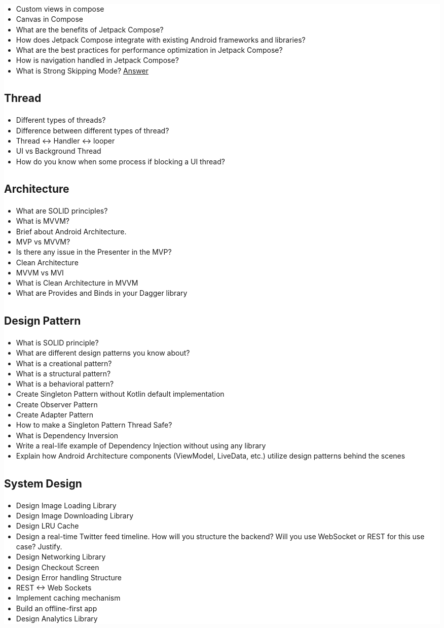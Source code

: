 - Custom views in compose
- Canvas in Compose
- What are the benefits of Jetpack Compose?
- How does Jetpack Compose integrate with existing Android frameworks and libraries?
- What are the best practices for performance optimization in Jetpack Compose?
- How is navigation handled in Jetpack Compose?
- What is Strong Skipping Mode? [Answer](https://www.linkedin.com/posts/anandwana001_coding-datastructures-jetpackcompose-activity-7193437801365823488-SlVT?utm_source=share&utm_medium=member_desktop)


## Thread
 - Different types of threads?
 - Difference between different types of thread?
 - Thread <-> Handler <-> looper
 - UI vs Background Thread
 - How do you know when some process if blocking a UI thread?

## Architecture
 - What are SOLID principles?
 - What is MVVM?
 - Brief about Android Architecture.
 - MVP vs MVVM?
 - Is there any issue in the Presenter in the MVP?
 - Clean Architecture
 - MVVM vs MVI
 - What is Clean Architecture in MVVM
 - What are Provides and Binds in your Dagger library


## Design Pattern
 -  What is SOLID principle?
 - What are different design patterns you know about?
 - What is a creational pattern?
 - What is a structural pattern?
 - What is a behavioral pattern?
 - Create Singleton Pattern without Kotlin default implementation
 - Create Observer Pattern
 - Create Adapter Pattern
 - How to make a Singleton Pattern Thread Safe?
 - What is Dependency Inversion
 - Write a real-life example of Dependency Injection without using any library
 - Explain how Android Architecture components (ViewModel, LiveData, etc.) utilize design patterns behind the scenes

## System Design
 - Design Image Loading Library
 - Design Image Downloading Library
 - Design LRU Cache
 - Design a real-time Twitter feed timeline. How will you structure the backend? Will you use WebSocket or REST for this use case? Justify. 
 - Design Networking Library
 - Design Checkout Screen
 - Design Error handling Structure
 - REST <-> Web Sockets
 - Implement caching mechanism
 - Build an offline-first app
 - Design Analytics Library
